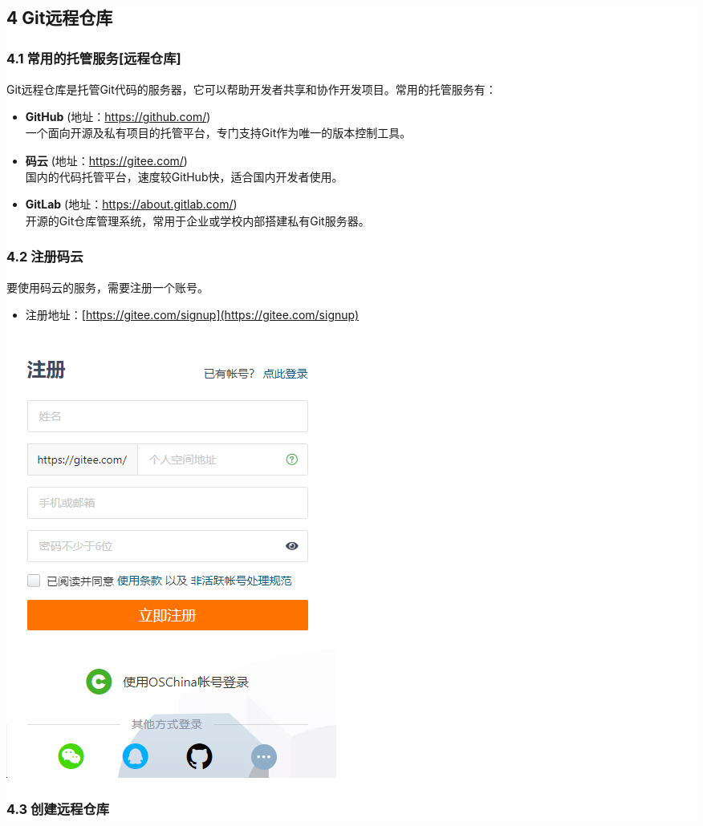 ## 4  Git远程仓库

### 4.1 常用的托管服务[远程仓库]

Git远程仓库是托管Git代码的服务器，它可以帮助开发者共享和协作开发项目。常用的托管服务有：

- **GitHub** (地址：https://github.com/)  
  一个面向开源及私有项目的托管平台，专门支持Git作为唯一的版本控制工具。
  
- **码云** (地址：https://gitee.com/)  
  国内的代码托管平台，速度较GitHub快，适合国内开发者使用。
  
- **GitLab** (地址：https://about.gitlab.com/)  
  开源的Git仓库管理系统，常用于企业或学校内部搭建私有Git服务器。

### 4.2 注册码云

要使用码云的服务，需要注册一个账号。

- 注册地址：[https://gitee.com/signup](https://gitee.com/signup)

![注册码云](assets/注册码云.png)

### 4.3 创建远程仓库
